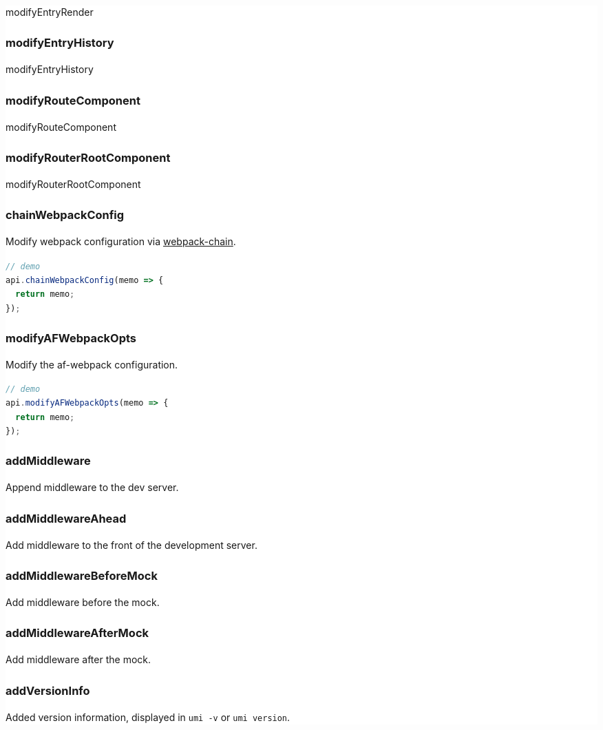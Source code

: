 modifyEntryRender

### modifyEntryHistory

modifyEntryHistory

### modifyRouteComponent

modifyRouteComponent

### modifyRouterRootComponent

modifyRouterRootComponent

### chainWebpackConfig

Modify webpack configuration via [webpack-chain](https://github.com/neutrinojs/webpack-chain).

```js
// demo
api.chainWebpackConfig(memo => {
  return memo;
});
```

### modifyAFWebpackOpts

Modify the af-webpack configuration.

```js
// demo
api.modifyAFWebpackOpts(memo => {
  return memo;
});
```

### addMiddleware

Append middleware to the dev server.

### addMiddlewareAhead

Add middleware to the front of the development server.

### addMiddlewareBeforeMock

Add middleware before the mock.

### addMiddlewareAfterMock

Add middleware after the mock.

### addVersionInfo

Added version information, displayed in `umi -v` or `umi version`.
